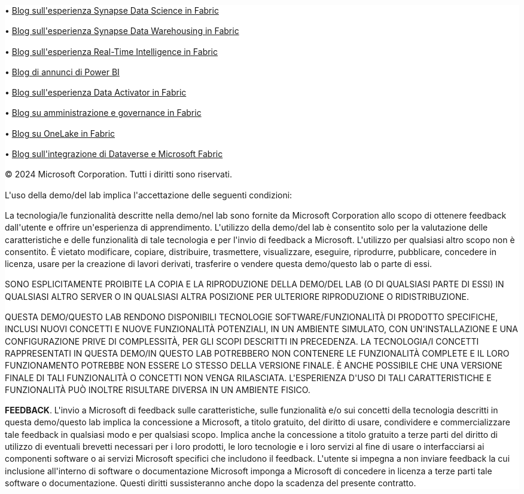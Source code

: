 •	[Blog sull'esperienza Synapse Data Science in Fabric](https://blog.fabric.microsoft.com/en-us/blog/introducing-synapse-data-science-in-microsoft-fabric/)

•	[Blog sull'esperienza Synapse Data Warehousing in Fabric](https://blog.fabric.microsoft.com/en-us/blog/introducing-synapse-data-warehouse-in-microsoft-fabric/)

•	[Blog sull'esperienza Real-Time Intelligence in Fabric](https://blog.fabric.microsoft.com/en-us/blog/category/real-time-intelligence)
 
•	[Blog di annunci di Power BI](https://powerbi.microsoft.com/en-us/blog/empower-power-bi-users-with-microsoft-fabric-and-copilot/)

•	[Blog sull'esperienza Data Activator in Fabric](https://blog.fabric.microsoft.com/en-us/blog/driving-actions-from-your-data-with-data-activator/)

•	[Blog su amministrazione e governance in Fabric](https://blog.fabric.microsoft.com/en-us/blog/administration-security-and-governance-in-microsoft-fabric/)

•	[Blog su OneLake in Fabric](https://blog.fabric.microsoft.com/en-us/blog/microsoft-onelake-in-fabric-the-onedrive-for-data/)

•	[Blog sull'integrazione di Dataverse e Microsoft Fabric](https://www.microsoft.com/en-us/dynamics-365/blog/it-professional/2023/05/24/new-dataverse-enhancements-and-ai-powered-productivity-with-microsoft-365-copilot/)


© 2024 Microsoft Corporation. Tutti i diritti sono riservati.

L'uso della demo/del lab implica l'accettazione delle seguenti condizioni:

La tecnologia/le funzionalità descritte nella demo/nel lab sono fornite da Microsoft Corporation allo scopo di ottenere feedback dall'utente e offrire un'esperienza di apprendimento. L'utilizzo della demo/del lab è consentito solo per la valutazione delle caratteristiche e delle funzionalità di tale tecnologia e per l'invio di feedback a Microsoft. L'utilizzo per qualsiasi altro scopo non
è consentito. È vietato modificare, copiare, distribuire, trasmettere, visualizzare, eseguire, riprodurre, pubblicare, concedere in licenza, usare per la creazione di lavori derivati, trasferire o vendere questa demo/questo lab o parte di essi.

SONO ESPLICITAMENTE PROIBITE LA COPIA E LA RIPRODUZIONE DELLA DEMO/DEL LAB (O DI QUALSIASI PARTE DI ESSI) IN QUALSIASI ALTRO SERVER O IN QUALSIASI ALTRA POSIZIONE PER ULTERIORE RIPRODUZIONE O RIDISTRIBUZIONE.

QUESTA DEMO/QUESTO LAB RENDONO DISPONIBILI TECNOLOGIE SOFTWARE/FUNZIONALITÀ DI PRODOTTO SPECIFICHE, INCLUSI NUOVI CONCETTI E NUOVE FUNZIONALITÀ POTENZIALI, IN UN AMBIENTE SIMULATO, CON UN'INSTALLAZIONE E UNA CONFIGURAZIONE PRIVE DI
COMPLESSITÀ, PER GLI SCOPI DESCRITTI IN PRECEDENZA. LA TECNOLOGIA/I CONCETTI RAPPRESENTATI IN QUESTA DEMO/IN QUESTO LAB POTREBBERO NON CONTENERE LE
FUNZIONALITÀ COMPLETE E IL LORO FUNZIONAMENTO POTREBBE NON ESSERE LO STESSO DELLA VERSIONE FINALE. È ANCHE POSSIBILE CHE UNA VERSIONE FINALE DI TALI FUNZIONALITÀ O CONCETTI NON VENGA RILASCIATA. L'ESPERIENZA D'USO DI TALI CARATTERISTICHE E
FUNZIONALITÀ PUÒ INOLTRE RISULTARE DIVERSA IN UN AMBIENTE FISICO.

**FEEDBACK**. L'invio a Microsoft di feedback sulle caratteristiche, sulle funzionalità e/o sui concetti della tecnologia descritti in questa demo/questo lab implica la concessione a Microsoft, a titolo gratuito, del diritto di usare, condividere e commercializzare tale feedback in qualsiasi modo e per qualsiasi scopo. Implica anche la concessione a titolo gratuito a terze parti del diritto di utilizzo di eventuali brevetti necessari per i loro prodotti, le loro tecnologie e i loro servizi al fine di usare
o interfacciarsi ai componenti software o ai servizi Microsoft specifici che includono il feedback. L'utente si impegna a non inviare feedback la cui inclusione all'interno di software o documentazione Microsoft imponga a Microsoft di concedere in licenza a terze parti tale software
o documentazione. Questi diritti sussisteranno anche dopo la scadenza del presente contratto.
